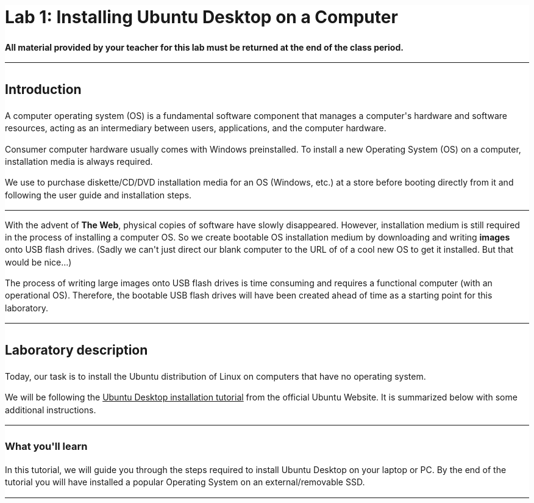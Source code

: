 # Lab 1: Installing Ubuntu Desktop on a Computer

**All material provided by your teacher for this lab must be returned at the end of the class period.**

---

## Introduction

A computer operating system (OS) is a fundamental software component that manages a computer's hardware and software resources, acting as an intermediary between users, applications, and the computer hardware.

Consumer computer hardware usually comes with Windows preinstalled.
To install a new Operating System (OS) on a computer, installation media is always required.

We use to purchase diskette/CD/DVD installation media for an OS (Windows, etc.) at a store before booting directly from it and following the user guide and installation steps.

---

With the advent of **The Web**, physical copies of software have slowly disappeared.
However, installation medium is still required in the process of installing a computer OS.
So we create bootable OS installation medium by downloading and writing **images** onto USB flash drives.
(Sadly we can't just direct our blank computer to the URL of of a cool new OS to get it installed. But that would be nice...)

The process of writing large images onto USB flash drives is time consuming and requires a functional computer (with an operational OS).
Therefore, the bootable USB flash drives will have been created ahead of time as a starting point for this laboratory.

---

## Laboratory description

Today, our task is to install the Ubuntu distribution of Linux on computers that have no operating system.

We will be following the [Ubuntu Desktop installation tutorial](https://ubuntu.com/tutorials/install-ubuntu-desktop) from the official Ubuntu Website.
It is summarized below with some additional instructions.

---

### What you'll learn

In this tutorial, we will guide you through the steps required to install Ubuntu Desktop on your laptop or PC.
By the end of the tutorial you will have installed a popular Operating System on an external/removable SSD. 

---